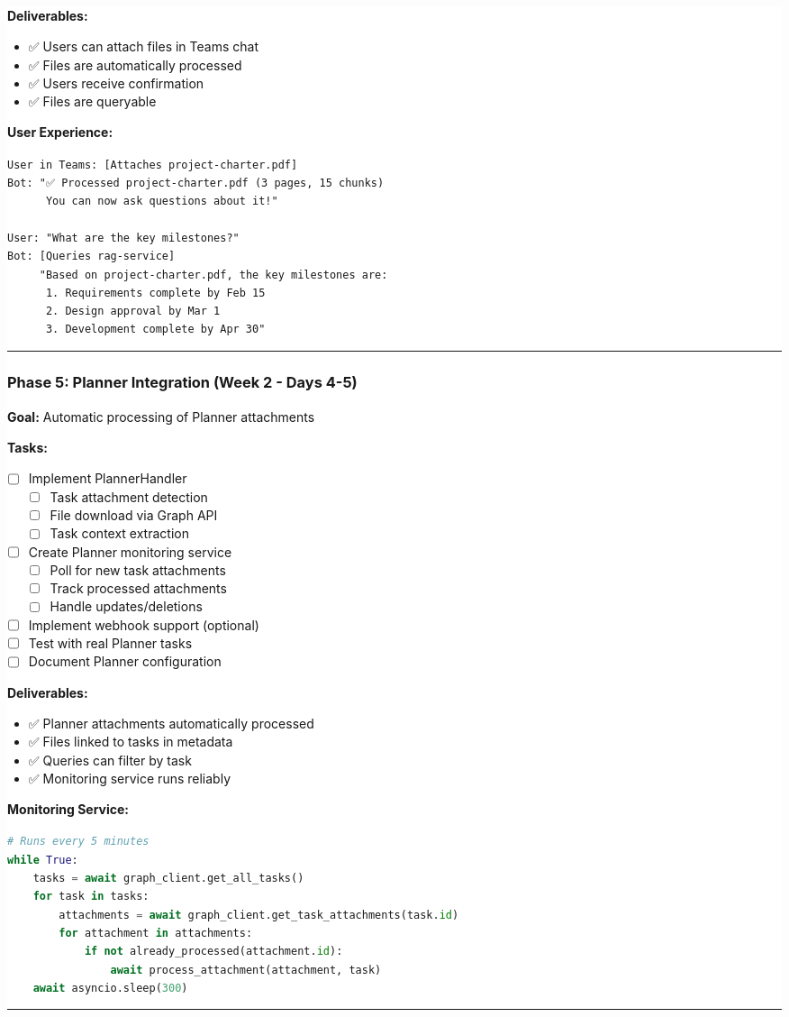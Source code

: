 **Deliverables:**
- ✅ Users can attach files in Teams chat
- ✅ Files are automatically processed
- ✅ Users receive confirmation
- ✅ Files are queryable

**User Experience:**
```
User in Teams: [Attaches project-charter.pdf]
Bot: "✅ Processed project-charter.pdf (3 pages, 15 chunks)
      You can now ask questions about it!"

User: "What are the key milestones?"
Bot: [Queries rag-service]
     "Based on project-charter.pdf, the key milestones are:
      1. Requirements complete by Feb 15
      2. Design approval by Mar 1
      3. Development complete by Apr 30"
```

---

### **Phase 5: Planner Integration (Week 2 - Days 4-5)**

**Goal:** Automatic processing of Planner attachments

**Tasks:**
- [ ] Implement PlannerHandler
  - [ ] Task attachment detection
  - [ ] File download via Graph API
  - [ ] Task context extraction
- [ ] Create Planner monitoring service
  - [ ] Poll for new task attachments
  - [ ] Track processed attachments
  - [ ] Handle updates/deletions
- [ ] Implement webhook support (optional)
- [ ] Test with real Planner tasks
- [ ] Document Planner configuration

**Deliverables:**
- ✅ Planner attachments automatically processed
- ✅ Files linked to tasks in metadata
- ✅ Queries can filter by task
- ✅ Monitoring service runs reliably

**Monitoring Service:**
```python
# Runs every 5 minutes
while True:
    tasks = await graph_client.get_all_tasks()
    for task in tasks:
        attachments = await graph_client.get_task_attachments(task.id)
        for attachment in attachments:
            if not already_processed(attachment.id):
                await process_attachment(attachment, task)
    await asyncio.sleep(300)
```

---